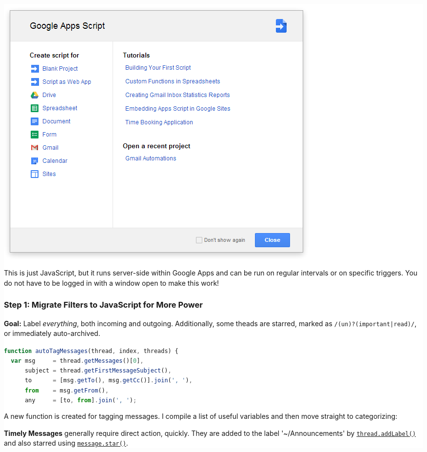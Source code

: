![Google Apps Script: New Project](/assets/blog/script-gmail/gscript-new.png)

This is just JavaScript, but it runs server-side within Google Apps and can be
run on regular intervals or on specific triggers. You do not have to be logged
in with a window open to make this work!

### Step 1: Migrate Filters to JavaScript for More Power

**Goal:** Label _everything_, both incoming and outgoing. Additionally, some theads
are starred, marked as `/(un)?(important|read)/`, or immediately auto-archived.

``` js
function autoTagMessages(thread, index, threads) {
  var msg     = thread.getMessages()[0],
      subject = thread.getFirstMessageSubject(),
      to      = [msg.getTo(), msg.getCc()].join(', '),
      from    = msg.getFrom(),
      any     = [to, from].join(', ');
```

A new function is created for tagging messages. I compile a list of useful
variables and then move straight to categorizing:

**Timely Messages** generally require direct action, quickly. They are added to
the label '~/Announcements' by [`thread.addLabel()`][ADDLABEL] and also starred
using [`message.star()`][ADDSTAR].


[TSMITH]: http://www.tsmithcreative.com/
[FOURWORD]: http://fourword.fourkitchens.com/
[4K]: http://fourkitchens.com/
[REPO]: https://github.com/tsmith512/blogpost-email
[GMAIL]: https://developers.google.com/apps-script/reference/gmail/
[GSCRIPT]: http://www.google.com/script/start/
[ADDLABEL]: https://developers.google.com/apps-script/reference/gmail/gmail-thread#addLabel(GmailLabel)
[ADDSTAR]: https://developers.google.com/apps-script/reference/gmail/gmail-message#star()
[GETLABEL]: https://developers.google.com/apps-script/reference/gmail/gmail-app#getUserLabelByName(String)
[LABELERROR]: http://stackoverflow.com/questions/15688106/google-script-cannot-retrieve-line-9-file-code
[RXWFH]: http://www.regexper.com/#%2F%5C%5B(whereabouts%7Cwf%5Cw*%7Cooo)%5C%5D%2Fi
[RXGCAL]: http://www.regexper.com/#%2F%5E((Updated%20)%3FInvitation%7CAccepted%7CCanceled(%20Event)%3F)%5C%3A%2F
[RXFPL]: http://www.regexper.com/#%2F%5C%5Bf(ull)%3F%5Cs%3Fp(late)%3F%5Cs%3F(l%7Cliving)%3F%5C%5D%2Fi
[SEARCH]: https://developers.google.com/apps-script/reference/gmail/gmail-app#search(String)
[NEWEMAILMETHOD]: http://stackoverflow.com/a/16932138
[HASSTARS]: https://developers.google.com/apps-script/reference/gmail/gmail-thread#hasStarredMessages()
[TIMEBASEDFILTERS]: http://www.johneday.com/422/time-based-gmail-filters-with-google-apps-script
[USEFULSCRIPTS]: http://www.labnol.org/internet/google-scripts/28281/